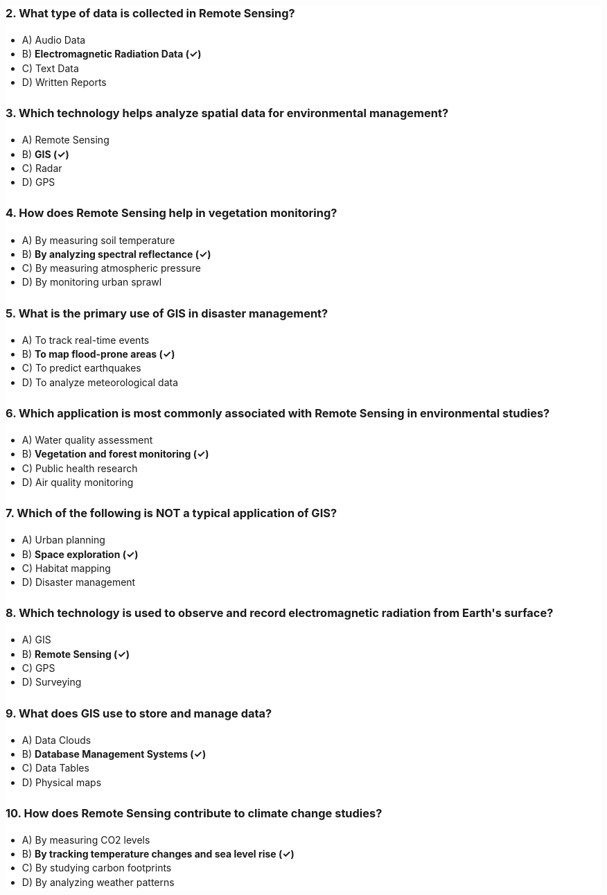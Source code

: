 ### 2. What type of data is collected in Remote Sensing?
- A) Audio Data
- B) **Electromagnetic Radiation Data (✓)**
- C) Text Data
- D) Written Reports

### 3. Which technology helps analyze spatial data for environmental management?
- A) Remote Sensing
- B) **GIS (✓)**
- C) Radar
- D) GPS

### 4. How does Remote Sensing help in vegetation monitoring?
- A) By measuring soil temperature
- B) **By analyzing spectral reflectance (✓)**
- C) By measuring atmospheric pressure
- D) By monitoring urban sprawl

### 5. What is the primary use of GIS in disaster management?
- A) To track real-time events
- B) **To map flood-prone areas (✓)**
- C) To predict earthquakes
- D) To analyze meteorological data

### 6. Which application is most commonly associated with Remote Sensing in environmental studies?
- A) Water quality assessment
- B) **Vegetation and forest monitoring (✓)**
- C) Public health research
- D) Air quality monitoring

### 7. Which of the following is NOT a typical application of GIS?
- A) Urban planning
- B) **Space exploration (✓)**
- C) Habitat mapping
- D) Disaster management

### 8. Which technology is used to observe and record electromagnetic radiation from Earth's surface?
- A) GIS
- B) **Remote Sensing (✓)**
- C) GPS
- D) Surveying

### 9. What does GIS use to store and manage data?
- A) Data Clouds
- B) **Database Management Systems (✓)**
- C) Data Tables
- D) Physical maps

### 10. How does Remote Sensing contribute to climate change studies?
- A) By measuring CO2 levels
- B) **By tracking temperature changes and sea level rise (✓)**
- C) By studying carbon footprints
- D) By analyzing weather patterns
